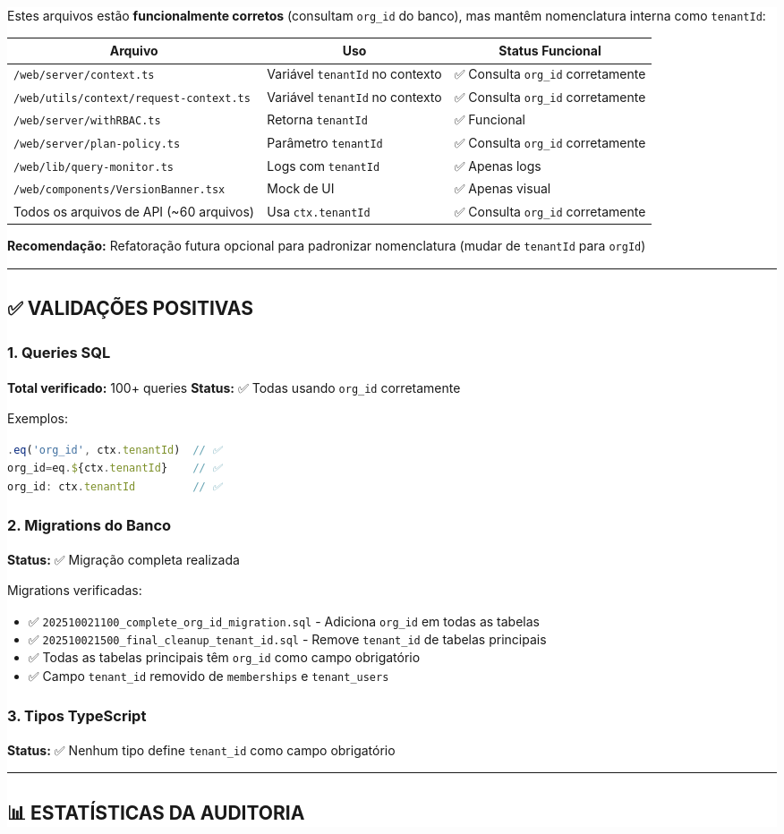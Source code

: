 Estes arquivos estão **funcionalmente corretos** (consultam `org_id` do banco), mas mantêm nomenclatura interna como `tenantId`:

| Arquivo | Uso | Status Funcional |
|---------|-----|------------------|
| `/web/server/context.ts` | Variável `tenantId` no contexto | ✅ Consulta `org_id` corretamente |
| `/web/utils/context/request-context.ts` | Variável `tenantId` no contexto | ✅ Consulta `org_id` corretamente |
| `/web/server/withRBAC.ts` | Retorna `tenantId` | ✅ Funcional |
| `/web/server/plan-policy.ts` | Parâmetro `tenantId` | ✅ Consulta `org_id` corretamente |
| `/web/lib/query-monitor.ts` | Logs com `tenantId` | ✅ Apenas logs |
| `/web/components/VersionBanner.tsx` | Mock de UI | ✅ Apenas visual |
| Todos os arquivos de API (~60 arquivos) | Usa `ctx.tenantId` | ✅ Consulta `org_id` corretamente |

**Recomendação:** Refatoração futura opcional para padronizar nomenclatura (mudar de `tenantId` para `orgId`)

---

## ✅ VALIDAÇÕES POSITIVAS

### 1. Queries SQL
**Total verificado:** 100+ queries
**Status:** ✅ Todas usando `org_id` corretamente

Exemplos:
```typescript
.eq('org_id', ctx.tenantId)  // ✅
org_id=eq.${ctx.tenantId}    // ✅
org_id: ctx.tenantId         // ✅
```

### 2. Migrations do Banco
**Status:** ✅ Migração completa realizada

Migrations verificadas:
- ✅ `202510021100_complete_org_id_migration.sql` - Adiciona `org_id` em todas as tabelas
- ✅ `202510021500_final_cleanup_tenant_id.sql` - Remove `tenant_id` de tabelas principais
- ✅ Todas as tabelas principais têm `org_id` como campo obrigatório
- ✅ Campo `tenant_id` removido de `memberships` e `tenant_users`

### 3. Tipos TypeScript
**Status:** ✅ Nenhum tipo define `tenant_id` como campo obrigatório

---

## 📊 ESTATÍSTICAS DA AUDITORIA

